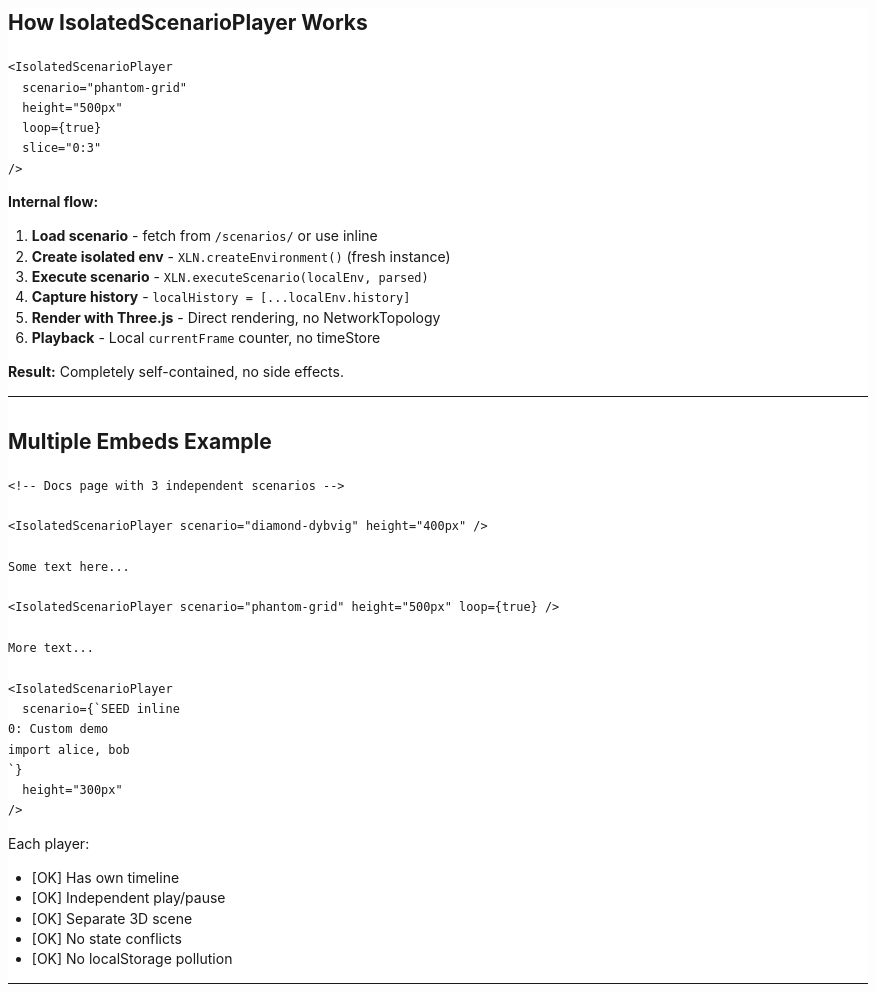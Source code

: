 
## How IsolatedScenarioPlayer Works

```svelte
<IsolatedScenarioPlayer
  scenario="phantom-grid"
  height="500px"
  loop={true}
  slice="0:3"
/>
```

**Internal flow:**
1. **Load scenario** - fetch from `/scenarios/` or use inline
2. **Create isolated env** - `XLN.createEnvironment()` (fresh instance)
3. **Execute scenario** - `XLN.executeScenario(localEnv, parsed)`
4. **Capture history** - `localHistory = [...localEnv.history]`
5. **Render with Three.js** - Direct rendering, no NetworkTopology
6. **Playback** - Local `currentFrame` counter, no timeStore

**Result:** Completely self-contained, no side effects.

---

## Multiple Embeds Example

```svelte
<!-- Docs page with 3 independent scenarios -->

<IsolatedScenarioPlayer scenario="diamond-dybvig" height="400px" />

Some text here...

<IsolatedScenarioPlayer scenario="phantom-grid" height="500px" loop={true} />

More text...

<IsolatedScenarioPlayer
  scenario={`SEED inline
0: Custom demo
import alice, bob
`}
  height="300px"
/>
```

Each player:
- [OK] Has own timeline
- [OK] Independent play/pause
- [OK] Separate 3D scene
- [OK] No state conflicts
- [OK] No localStorage pollution

---